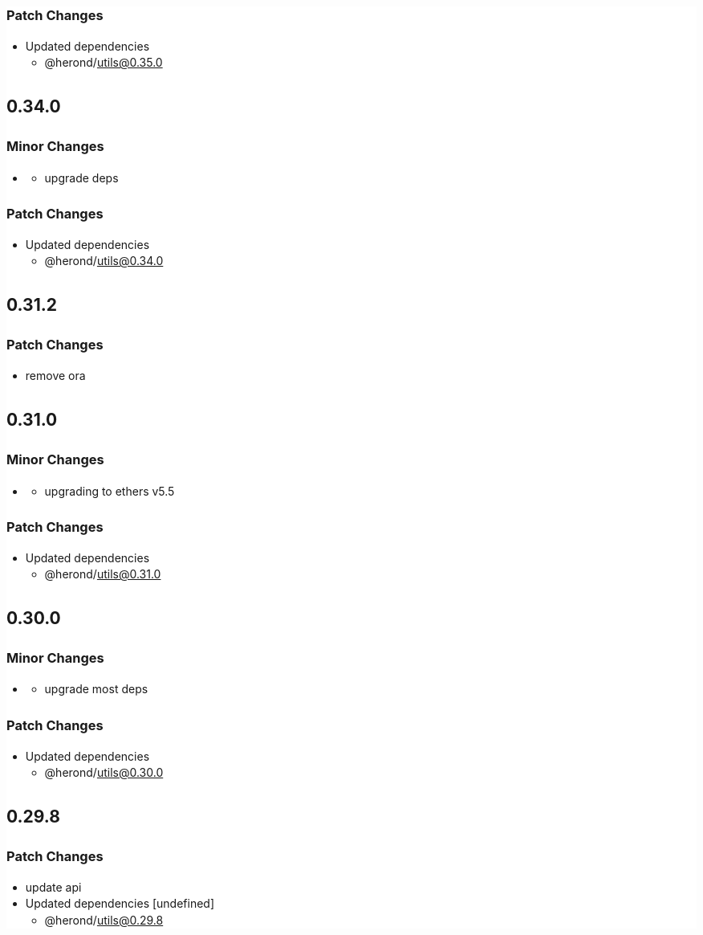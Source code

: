 ### Patch Changes

- Updated dependencies
  - @herond/utils@0.35.0

## 0.34.0

### Minor Changes

- - upgrade deps

### Patch Changes

- Updated dependencies
  - @herond/utils@0.34.0

## 0.31.2

### Patch Changes

- remove ora

## 0.31.0

### Minor Changes

- - upgrading to ethers v5.5

### Patch Changes

- Updated dependencies
  - @herond/utils@0.31.0

## 0.30.0

### Minor Changes

- - upgrade most deps

### Patch Changes

- Updated dependencies
  - @herond/utils@0.30.0

## 0.29.8

### Patch Changes

- update api
- Updated dependencies [undefined]
  - @herond/utils@0.29.8
